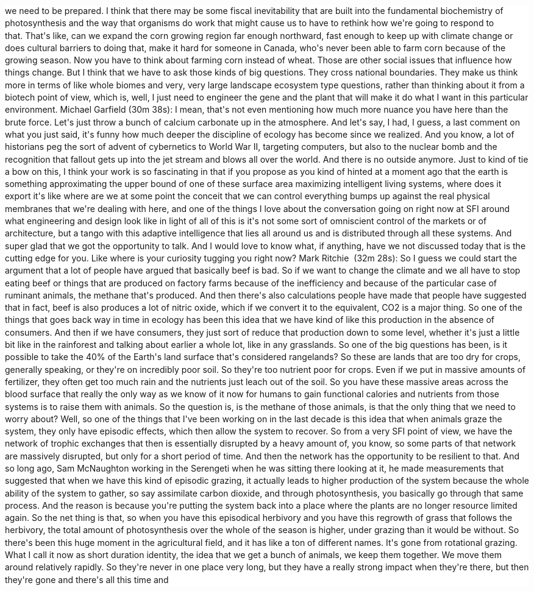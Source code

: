 we need to be prepared. I think that there may be some fiscal inevitability that are built into the fundamental biochemistry of photosynthesis and the way that organisms do work that might cause us to have to rethink how we're going to respond to that. That's like, can we expand the corn growing region far enough northward, fast enough to keep up with climate change or does cultural barriers to doing that, make it hard for someone in Canada, who's never been able to farm corn because of the growing season. Now you have to think about farming corn instead of wheat. Those are other social issues that influence how things change. But I think that we have to ask those kinds of big questions. They cross national boundaries. They make us think more in terms of like whole biomes and very, very large landscape ecosystem type questions, rather than thinking about it from a biotech point of view, which is, well, I just need to engineer the gene and the plant that will make it do what I want in this particular environment. Michael Garfield (30m 38s): I mean, that's not even mentioning how much more nuance you have here than the brute force. Let's just throw a bunch of calcium carbonate up in the atmosphere. And let's say, I had, I guess, a last comment on what you just said, it's funny how much deeper the discipline of ecology has become since we realized. And you know, a lot of historians peg the sort of advent of cybernetics to World War II, targeting computers, but also to the nuclear bomb and the recognition that fallout gets up into the jet stream and blows all over the world. And there is no outside anymore. Just to kind of tie a bow on this, I think your work is so fascinating in that if you propose as you kind of hinted at a moment ago that the earth is something approximating the upper bound of one of these surface area maximizing intelligent living systems, where does it export it's like where are we at some point the conceit that we can control everything bumps up against the real physical membranes that we're dealing with here, and one of the things I love about the conversation going on right now at SFI around what engineering and design look like in light of all of this is it's not some sort of omniscient control of the markets or of architecture, but a tango with this adaptive intelligence that lies all around us and is distributed through all these systems. And super glad that we got the opportunity to talk. And I would love to know what, if anything, have we not discussed today that is the cutting edge for you. Like where is your curiosity tugging you right now? Mark Ritchie  (32m 28s): So I guess we could start the argument that a lot of people have argued that basically beef is bad. So if we want to change the climate and we all have to stop eating beef or things that are produced on factory farms because of the inefficiency and because of the particular case of ruminant animals, the methane that's produced. And then there's also calculations people have made that people have suggested that in fact, beef is also produces a lot of nitric oxide, which if we convert it to the equivalent, CO2 is a major thing. So one of the things that goes back way in time in ecology has been this idea that we have kind of like this production in the absence of consumers. And then if we have consumers, they just sort of reduce that production down to some level, whether it's just a little bit like in the rainforest and talking about earlier a whole lot, like in any grasslands. So one of the big questions has been, is it possible to take the 40% of the Earth's land surface that's considered rangelands? So these are lands that are too dry for crops, generally speaking, or they're on incredibly poor soil. So they're too nutrient poor for crops. Even if we put in massive amounts of fertilizer, they often get too much rain and the nutrients just leach out of the soil. So you have these massive areas across the blood surface that really the only way as we know of it now for humans to gain functional calories and nutrients from those systems is to raise them with animals. So the question is, is the methane of those animals, is that the only thing that we need to worry about? Well, so one of the things that I've been working on in the last decade is this idea that when animals graze the system, they only have episodic effects, which then allow the system to recover. So from a very SFI point of view, we have the network of trophic exchanges that then is essentially disrupted by a heavy amount of, you know, so some parts of that network are massively disrupted, but only for a short period of time. And then the network has the opportunity to be resilient to that. And so long ago, Sam McNaughton working in the Serengeti when he was sitting there looking at it, he made measurements that suggested that when we have this kind of episodic grazing, it actually leads to higher production of the system because the whole ability of the system to gather, so say assimilate carbon dioxide, and through photosynthesis, you basically go through that same process. And the reason is because you're putting the system back into a place where the plants are no longer resource limited again. So the net thing is that, so when you have this episodical herbivory and you have this regrowth of grass that follows the herbivory, the total amount of photosynthesis over the whole of the season is higher, under grazing than it would be without. So there's been this huge moment in the agricultural field, and it has like a ton of different names. It's gone from rotational grazing. What I call it now as short duration identity, the idea that we get a bunch of animals, we keep them together. We move them around relatively rapidly. So they're never in one place very long, but they have a really strong impact when they're there, but then they're gone and there's all this time and